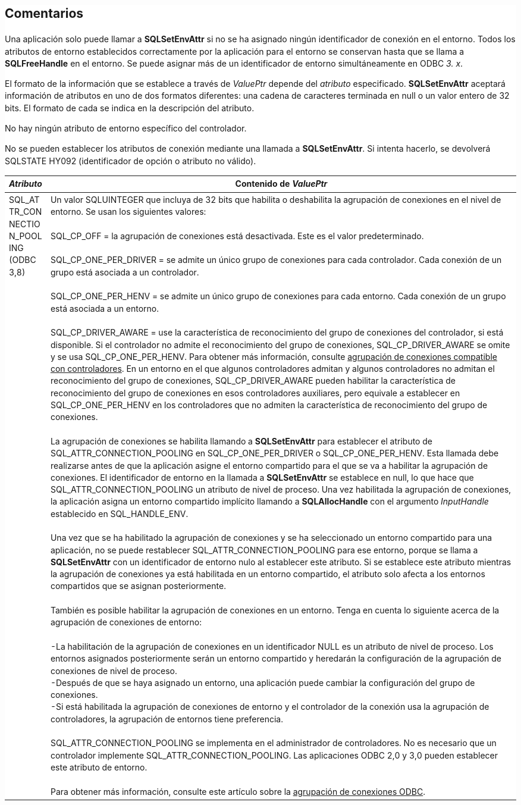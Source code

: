 ## <a name="comments"></a>Comentarios  
 Una aplicación solo puede llamar a **SQLSetEnvAttr** si no se ha asignado ningún identificador de conexión en el entorno. Todos los atributos de entorno establecidos correctamente por la aplicación para el entorno se conservan hasta que se llama a **SQLFreeHandle** en el entorno. Se puede asignar más de un identificador de entorno simultáneamente en ODBC *3. x*.  
  
 El formato de la información que se establece a través de *ValuePtr* depende del *atributo* especificado. **SQLSetEnvAttr** aceptará información de atributos en uno de dos formatos diferentes: una cadena de caracteres terminada en null o un valor entero de 32 bits. El formato de cada se indica en la descripción del atributo.  
  
 No hay ningún atributo de entorno específico del controlador.  
  
 No se pueden establecer los atributos de conexión mediante una llamada a **SQLSetEnvAttr**. Si intenta hacerlo, se devolverá SQLSTATE HY092 (identificador de opción o atributo no válido).  
  
|*Atributo*|Contenido de *ValuePtr*|  
|-----------------|-------------------------|  
|SQL_ATTR_CONNECTION_POOLING (ODBC 3,8)|Un valor SQLUINTEGER que incluya de 32 bits que habilita o deshabilita la agrupación de conexiones en el nivel de entorno. Se usan los siguientes valores:<br /><br /> SQL_CP_OFF = la agrupación de conexiones está desactivada. Este es el valor predeterminado.<br /><br /> SQL_CP_ONE_PER_DRIVER = se admite un único grupo de conexiones para cada controlador. Cada conexión de un grupo está asociada a un controlador.<br /><br /> SQL_CP_ONE_PER_HENV = se admite un único grupo de conexiones para cada entorno. Cada conexión de un grupo está asociada a un entorno.<br /><br /> SQL_CP_DRIVER_AWARE = use la característica de reconocimiento del grupo de conexiones del controlador, si está disponible. Si el controlador no admite el reconocimiento del grupo de conexiones, SQL_CP_DRIVER_AWARE se omite y se usa SQL_CP_ONE_PER_HENV. Para obtener más información, consulte [agrupación de conexiones compatible con controladores](../../../odbc/reference/develop-app/driver-aware-connection-pooling.md). En un entorno en el que algunos controladores admitan y algunos controladores no admitan el reconocimiento del grupo de conexiones, SQL_CP_DRIVER_AWARE pueden habilitar la característica de reconocimiento del grupo de conexiones en esos controladores auxiliares, pero equivale a establecer en SQL_CP_ONE_PER_HENV en los controladores que no admiten la característica de reconocimiento del grupo de conexiones.<br /><br /> La agrupación de conexiones se habilita llamando a **SQLSetEnvAttr** para establecer el atributo de SQL_ATTR_CONNECTION_POOLING en SQL_CP_ONE_PER_DRIVER o SQL_CP_ONE_PER_HENV. Esta llamada debe realizarse antes de que la aplicación asigne el entorno compartido para el que se va a habilitar la agrupación de conexiones. El identificador de entorno en la llamada a **SQLSetEnvAttr** se establece en null, lo que hace que SQL_ATTR_CONNECTION_POOLING un atributo de nivel de proceso. Una vez habilitada la agrupación de conexiones, la aplicación asigna un entorno compartido implícito llamando a **SQLAllocHandle** con el argumento *InputHandle* establecido en SQL_HANDLE_ENV.<br /><br /> Una vez que se ha habilitado la agrupación de conexiones y se ha seleccionado un entorno compartido para una aplicación, no se puede restablecer SQL_ATTR_CONNECTION_POOLING para ese entorno, porque se llama a **SQLSetEnvAttr** con un identificador de entorno nulo al establecer este atributo. Si se establece este atributo mientras la agrupación de conexiones ya está habilitada en un entorno compartido, el atributo solo afecta a los entornos compartidos que se asignan posteriormente.<br /><br /> También es posible habilitar la agrupación de conexiones en un entorno. Tenga en cuenta lo siguiente acerca de la agrupación de conexiones de entorno:<br /><br /> -La habilitación de la agrupación de conexiones en un identificador NULL es un atributo de nivel de proceso. Los entornos asignados posteriormente serán un entorno compartido y heredarán la configuración de la agrupación de conexiones de nivel de proceso.<br />-Después de que se haya asignado un entorno, una aplicación puede cambiar la configuración del grupo de conexiones.<br />-Si está habilitada la agrupación de conexiones de entorno y el controlador de la conexión usa la agrupación de controladores, la agrupación de entornos tiene preferencia.<br /><br /> SQL_ATTR_CONNECTION_POOLING se implementa en el administrador de controladores. No es necesario que un controlador implemente SQL_ATTR_CONNECTION_POOLING. Las aplicaciones ODBC 2,0 y 3,0 pueden establecer este atributo de entorno.<br /><br /> Para obtener más información, consulte este artículo sobre la [agrupación de conexiones ODBC](../../../odbc/reference/develop-app/driver-manager-connection-pooling.md).|  